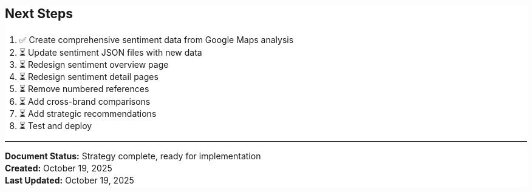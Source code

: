 ## Next Steps

1. ✅ Create comprehensive sentiment data from Google Maps analysis
2. ⏳ Update sentiment JSON files with new data
3. ⏳ Redesign sentiment overview page
4. ⏳ Redesign sentiment detail pages
5. ⏳ Remove numbered references
6. ⏳ Add cross-brand comparisons
7. ⏳ Add strategic recommendations
8. ⏳ Test and deploy

---

**Document Status:** Strategy complete, ready for implementation  
**Created:** October 19, 2025  
**Last Updated:** October 19, 2025

